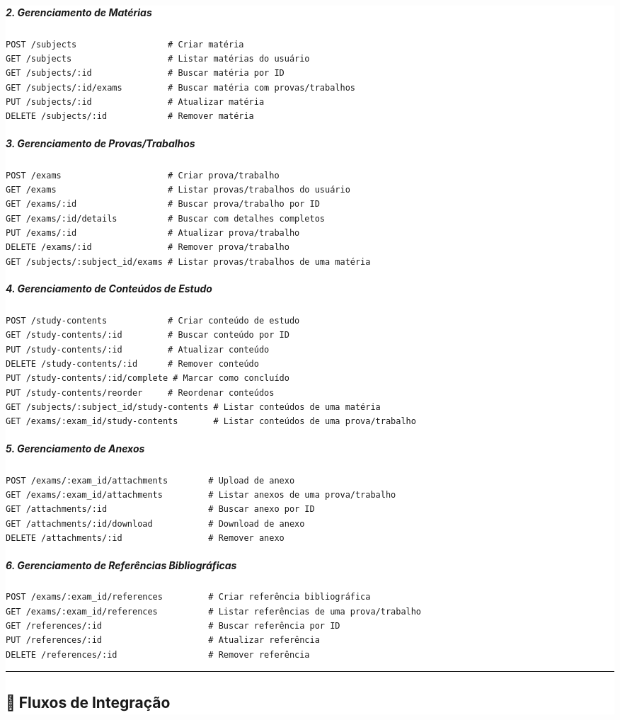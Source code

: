 ##### 2. Gerenciamento de Matérias
```http
POST /subjects                  # Criar matéria
GET /subjects                   # Listar matérias do usuário
GET /subjects/:id               # Buscar matéria por ID
GET /subjects/:id/exams         # Buscar matéria com provas/trabalhos
PUT /subjects/:id               # Atualizar matéria
DELETE /subjects/:id            # Remover matéria
```

##### 3. Gerenciamento de Provas/Trabalhos
```http
POST /exams                     # Criar prova/trabalho
GET /exams                      # Listar provas/trabalhos do usuário
GET /exams/:id                  # Buscar prova/trabalho por ID
GET /exams/:id/details          # Buscar com detalhes completos
PUT /exams/:id                  # Atualizar prova/trabalho
DELETE /exams/:id               # Remover prova/trabalho
GET /subjects/:subject_id/exams # Listar provas/trabalhos de uma matéria
```

##### 4. Gerenciamento de Conteúdos de Estudo
```http
POST /study-contents            # Criar conteúdo de estudo
GET /study-contents/:id         # Buscar conteúdo por ID
PUT /study-contents/:id         # Atualizar conteúdo
DELETE /study-contents/:id      # Remover conteúdo
PUT /study-contents/:id/complete # Marcar como concluído
PUT /study-contents/reorder     # Reordenar conteúdos
GET /subjects/:subject_id/study-contents # Listar conteúdos de uma matéria
GET /exams/:exam_id/study-contents       # Listar conteúdos de uma prova/trabalho
```

##### 5. Gerenciamento de Anexos
```http
POST /exams/:exam_id/attachments        # Upload de anexo
GET /exams/:exam_id/attachments         # Listar anexos de uma prova/trabalho
GET /attachments/:id                    # Buscar anexo por ID
GET /attachments/:id/download           # Download de anexo
DELETE /attachments/:id                 # Remover anexo
```

##### 6. Gerenciamento de Referências Bibliográficas
```http
POST /exams/:exam_id/references         # Criar referência bibliográfica
GET /exams/:exam_id/references          # Listar referências de uma prova/trabalho
GET /references/:id                     # Buscar referência por ID
PUT /references/:id                     # Atualizar referência
DELETE /references/:id                  # Remover referência
```

---

## 🔄 Fluxos de Integração
